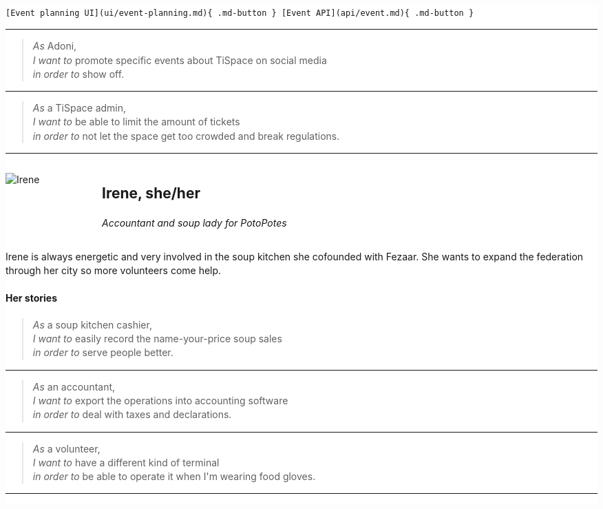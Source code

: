     [Event planning UI](ui/event-planning.md){ .md-button } [Event API](api/event.md){ .md-button }

---

> *As* Adoni,  
  *I want to* promote specific events about TiSpace on social media  
  *in order to* show off.

---

> *As* a TiSpace admin,  
  *I want to* be able to limit the amount of tickets  
  *in order to* not let the space get too crowded and break regulations.

---

<figure style="display:flex; margin-left: 0; text-align:left" markdown>
<div style="width:8rem; margin-right:2rem" markdown>

![Irene](../assets/persona/irene.png)

</div>
<figcaption markdown>

## Irene, she/her

*Accountant and soup lady for PotoPotes*

</figcaption>
</figure>

Irene is always energetic and very involved in the soup kitchen she cofounded with Fezaar. She wants to expand the federation through her city so more volunteers come help.

#### Her stories

> *As* a soup kitchen cashier,  
  *I want to* easily record the name-your-price soup sales  
  *in order to* serve people better.

---

> *As* an accountant,  
  *I want to* export the operations into accounting software  
  *in order to* deal with taxes and declarations.

---

> *As* a volunteer,  
  *I want to* have a different kind of terminal  
  *in order to* be able to operate it when I'm wearing food gloves.

---

<figure style="display:flex; margin-left: 0; text-align:left" markdown>
<div style="width:8rem; margin-right:2rem" markdown>
